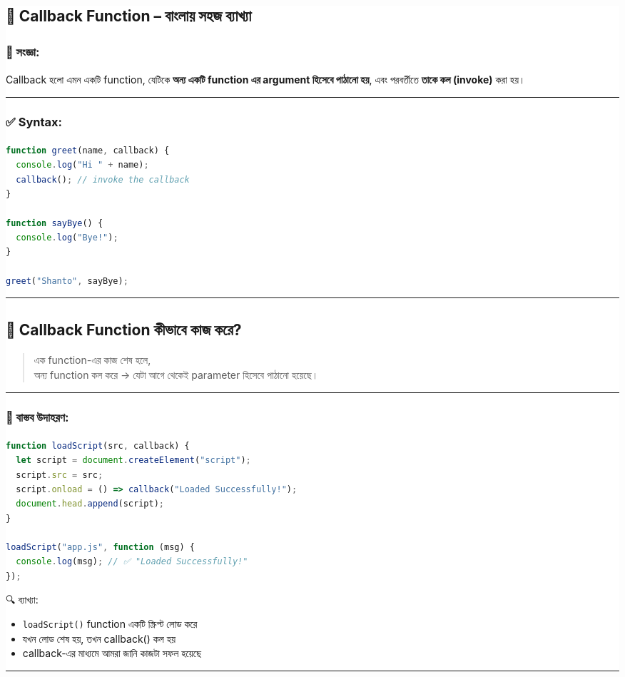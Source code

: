 


## 🔄 Callback Function – বাংলায় সহজ ব্যাখ্যা

### 📌 সংজ্ঞা:
Callback হলো এমন একটি function, যেটিকে **অন্য একটি function এর argument হিসেবে পাঠানো হয়**, এবং পরবর্তীতে **তাকে কল (invoke)** করা হয়।

---

### ✅ Syntax:
```js
function greet(name, callback) {
  console.log("Hi " + name);
  callback(); // invoke the callback
}

function sayBye() {
  console.log("Bye!");
}

greet("Shanto", sayBye);
```

---

## 🧠 Callback Function কীভাবে কাজ করে?

> এক function-এর কাজ শেষ হলে,  
> অন্য function কল করে → যেটা আগে থেকেই parameter হিসেবে পাঠানো হয়েছে।

---

### 🧪 বাস্তব উদাহরণ:

```js
function loadScript(src, callback) {
  let script = document.createElement("script");
  script.src = src;
  script.onload = () => callback("Loaded Successfully!");
  document.head.append(script);
}

loadScript("app.js", function (msg) {
  console.log(msg); // ✅ "Loaded Successfully!"
});
```

🔍 ব্যাখ্যা:

- `loadScript()` function একটি স্ক্রিপ্ট লোড করে
- যখন লোড শেষ হয়, তখন callback() কল হয়
- callback-এর মাধ্যমে আমরা জানি কাজটা সফল হয়েছে

---
